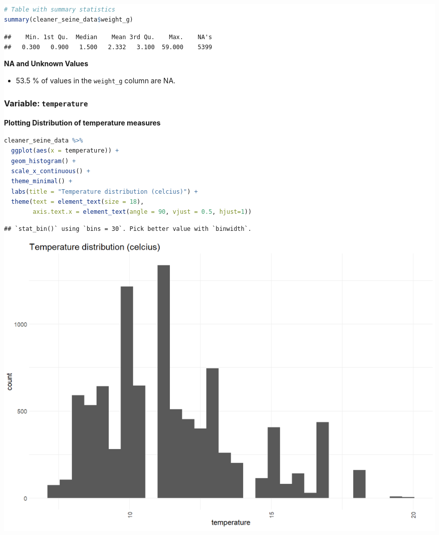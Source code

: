 ``` r
# Table with summary statistics
summary(cleaner_seine_data$weight_g)
```

    ##    Min. 1st Qu.  Median    Mean 3rd Qu.    Max.    NA's 
    ##   0.300   0.900   1.500   2.332   3.100  59.000    5399

**NA and Unknown Values**

-   53.5 % of values in the `weight_g` column are NA.

### Variable: `temperature`

**Plotting Distribution of temperature measures**

``` r
cleaner_seine_data %>%  
  ggplot(aes(x = temperature)) + 
  geom_histogram() + 
  scale_x_continuous() +
  theme_minimal() +
  labs(title = "Temperature distribution (celcius)") + 
  theme(text = element_text(size = 18),
        axis.text.x = element_text(angle = 90, vjust = 0.5, hjust=1)) 
```

    ## `stat_bin()` using `bins = 30`. Pick better value with `binwidth`.

![](feather_seine_2015-2021_files/figure-gfm/unnamed-chunk-15-1.png)
